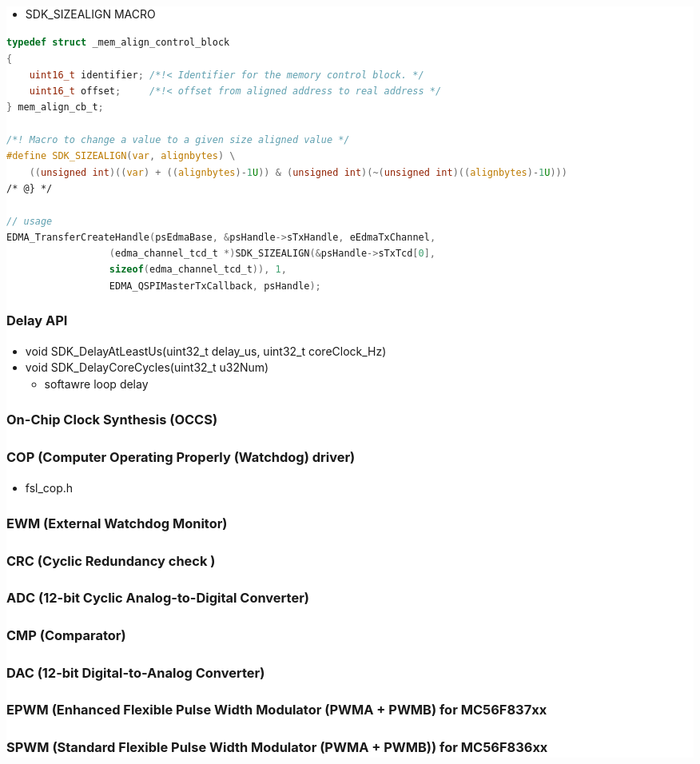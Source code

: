 * SDK_SIZEALIGN MACRO
```c
typedef struct _mem_align_control_block
{
    uint16_t identifier; /*!< Identifier for the memory control block. */
    uint16_t offset;     /*!< offset from aligned address to real address */
} mem_align_cb_t;

/*! Macro to change a value to a given size aligned value */
#define SDK_SIZEALIGN(var, alignbytes) \
    ((unsigned int)((var) + ((alignbytes)-1U)) & (unsigned int)(~(unsigned int)((alignbytes)-1U)))
/* @} */

// usage
EDMA_TransferCreateHandle(psEdmaBase, &psHandle->sTxHandle, eEdmaTxChannel,
                  (edma_channel_tcd_t *)SDK_SIZEALIGN(&psHandle->sTxTcd[0], 
                  sizeof(edma_channel_tcd_t)), 1,
                  EDMA_QSPIMasterTxCallback, psHandle);
```

### Delay API

* void SDK_DelayAtLeastUs(uint32_t delay_us, uint32_t coreClock_Hz)
* void SDK_DelayCoreCycles(uint32_t u32Num) 
  - softawre loop delay

### On-Chip Clock Synthesis (OCCS)


### COP (Computer Operating Properly (Watchdog) driver)
* fsl_cop.h

### EWM (External Watchdog Monitor)


### CRC (Cyclic Redundancy check )

### ADC (12-bit Cyclic Analog-to-Digital Converter)


### CMP (Comparator)


### DAC (12-bit Digital-to-Analog Converter)

### EPWM (Enhanced Flexible Pulse Width Modulator (PWMA + PWMB) for MC56F837xx

### SPWM (Standard Flexible Pulse Width Modulator (PWMA + PWMB)) for MC56F836xx


